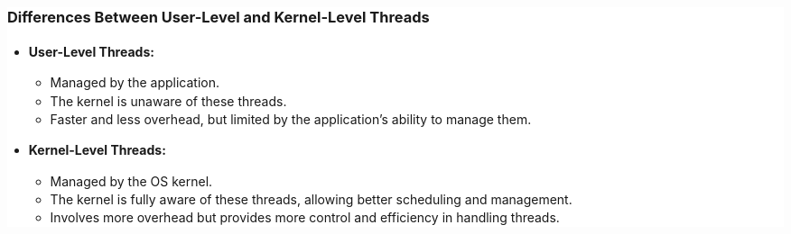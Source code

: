 ### Differences Between User-Level and Kernel-Level Threads

- **User-Level Threads:**
  - Managed by the application.
  - The kernel is unaware of these threads.
  - Faster and less overhead, but limited by the application’s ability to manage them.
  
- **Kernel-Level Threads:**
  - Managed by the OS kernel.
  - The kernel is fully aware of these threads, allowing better scheduling and management.
  - Involves more overhead but provides more control and efficiency in handling threads.